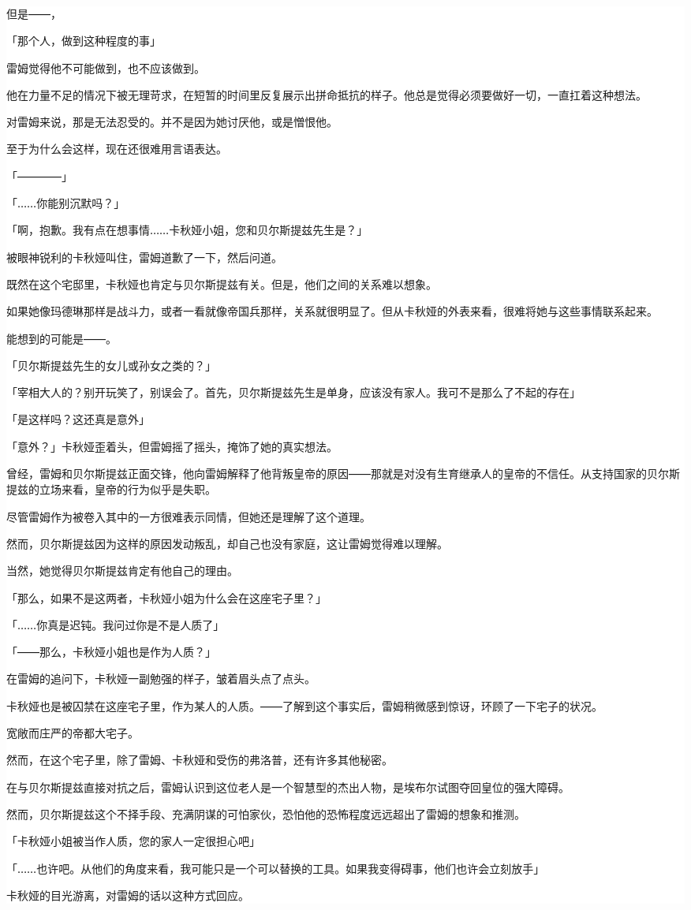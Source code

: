但是——，

「那个人，做到这种程度的事」

雷姆觉得他不可能做到，也不应该做到。

他在力量不足的情况下被无理苛求，在短暂的时间里反复展示出拼命抵抗的样子。他总是觉得必须要做好一切，一直扛着这种想法。

对雷姆来说，那是无法忍受的。并不是因为她讨厌他，或是憎恨他。

至于为什么会这样，现在还很难用言语表达。

「————」

「……你能别沉默吗？」

「啊，抱歉。我有点在想事情……卡秋娅小姐，您和贝尔斯提兹先生是？」

被眼神锐利的卡秋娅叫住，雷姆道歉了一下，然后问道。

既然在这个宅邸里，卡秋娅也肯定与贝尔斯提兹有关。但是，他们之间的关系难以想象。

如果她像玛德琳那样是战斗力，或者一看就像帝国兵那样，关系就很明显了。但从卡秋娅的外表来看，很难将她与这些事情联系起来。

能想到的可能是——。

「贝尔斯提兹先生的女儿或孙女之类的？」

「宰相大人的？别开玩笑了，别误会了。首先，贝尔斯提兹先生是单身，应该没有家人。我可不是那么了不起的存在」

「是这样吗？这还真是意外」

「意外？」卡秋娅歪着头，但雷姆摇了摇头，掩饰了她的真实想法。

曾经，雷姆和贝尔斯提兹正面交锋，他向雷姆解释了他背叛皇帝的原因——那就是对没有生育继承人的皇帝的不信任。从支持国家的贝尔斯提兹的立场来看，皇帝的行为似乎是失职。

尽管雷姆作为被卷入其中的一方很难表示同情，但她还是理解了这个道理。

然而，贝尔斯提兹因为这样的原因发动叛乱，却自己也没有家庭，这让雷姆觉得难以理解。

当然，她觉得贝尔斯提兹肯定有他自己的理由。

「那么，如果不是这两者，卡秋娅小姐为什么会在这座宅子里？」

「……你真是迟钝。我问过你是不是人质了」

「——那么，卡秋娅小姐也是作为人质？」

在雷姆的追问下，卡秋娅一副勉强的样子，皱着眉头点了点头。

卡秋娅也是被囚禁在这座宅子里，作为某人的人质。——了解到这个事实后，雷姆稍微感到惊讶，环顾了一下宅子的状况。

宽敞而庄严的帝都大宅子。

然而，在这个宅子里，除了雷姆、卡秋娅和受伤的弗洛普，还有许多其他秘密。

在与贝尔斯提兹直接对抗之后，雷姆认识到这位老人是一个智慧型的杰出人物，是埃布尔试图夺回皇位的强大障碍。

然而，贝尔斯提兹这个不择手段、充满阴谋的可怕家伙，恐怕他的恐怖程度远远超出了雷姆的想象和推测。

「卡秋娅小姐被当作人质，您的家人一定很担心吧」

「……也许吧。从他们的角度来看，我可能只是一个可以替换的工具。如果我变得碍事，他们也许会立刻放手」

卡秋娅的目光游离，对雷姆的话以这种方式回应。
